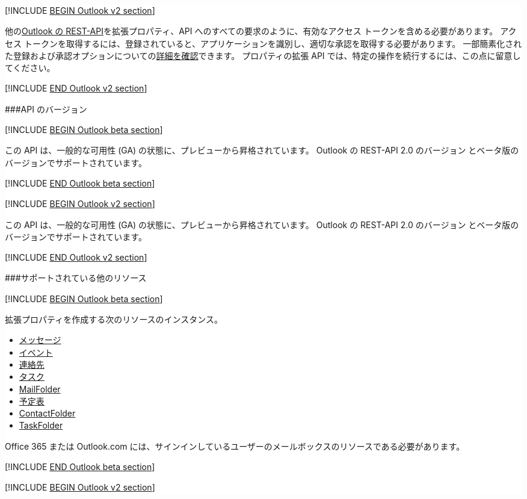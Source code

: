 
[!INCLUDE [BEGIN Outlook v2 section](../includes/controls/outlookrestapiv2section.html)]

他の[Outlook の REST-API](..\api\use-outlook-rest-api.md#DefineOutlookRESTAPI)を拡張プロパティ、API へのすべての要求のように、有効なアクセス トークンを含める必要があります。 アクセス トークンを取得するには、登録されていると、アプリケーションを識別し、適切な承認を取得する必要があります。 一部簡素化された登録および承認オプションについての[詳細を確認](..\api\use-outlook-rest-api.md#ShortRegAuthWorkflow)できます。 プロパティの拡張 API では、特定の操作を続行するには、この点に留意してください。


[!INCLUDE [END Outlook v2 section](../includes/controls/outlookrestapiv2section.html)]




###<a name="a-nameversion-of-apiaapi-"></a><a name="version-of-api"></a>API のバージョン



[!INCLUDE [BEGIN Outlook beta section](../includes/controls/outlookrestapibetasection.html)]

この API は、一般的な可用性 (GA) の状態に、プレビューから昇格されています。 Outlook の REST-API 2.0 のバージョン とベータ版のバージョンでサポートされています。

[!INCLUDE [END Outlook beta section](../includes/controls/outlookrestapibetasection.html)]







[!INCLUDE [BEGIN Outlook v2 section](../includes/controls/outlookrestapiv2section.html)]

この API は、一般的な可用性 (GA) の状態に、プレビューから昇格されています。 Outlook の REST-API 2.0 のバージョン とベータ版のバージョンでサポートされています。

[!INCLUDE [END Outlook v2 section](../includes/controls/outlookrestapiv2section.html)]




<a name="SupportedResources"></a>

###<a name="a-namesupported-rest-resourcesa"></a><a name="supported-rest-resources"></a>サポートされている他のリソース



[!INCLUDE [BEGIN Outlook beta section](../includes/controls/outlookrestapibetasection.html)]

拡張プロパティを作成する次のリソースのインスタンス。 
- [メッセージ](..\api\complex-types-for-mail-contacts-calendar.md#MessageResource)
- [イベント](..\api\complex-types-for-mail-contacts-calendar.md#EventResource)
- [連絡先](..\api\complex-types-for-mail-contacts-calendar.md#ContactResource)
- [タスク](..\api\complex-types-for-mail-contacts-calendar.md#TaskResource)
- [MailFolder](..\api\complex-types-for-mail-contacts-calendar.md#FolderResource)
- [予定表](..\api\complex-types-for-mail-contacts-calendar.md#CalendarResource)
- [ContactFolder](..\api\complex-types-for-mail-contacts-calendar.md#ContactFolderResource)
- [TaskFolder](..\api\complex-types-for-mail-contacts-calendar.md#TaskFolderResource)

Office 365 または Outlook.com には、サインインしているユーザーのメールボックスのリソースである必要があります。

[!INCLUDE [END Outlook beta section](../includes/controls/outlookrestapibetasection.html)]







[!INCLUDE [BEGIN Outlook v2 section](../includes/controls/outlookrestapiv2section.html)]
